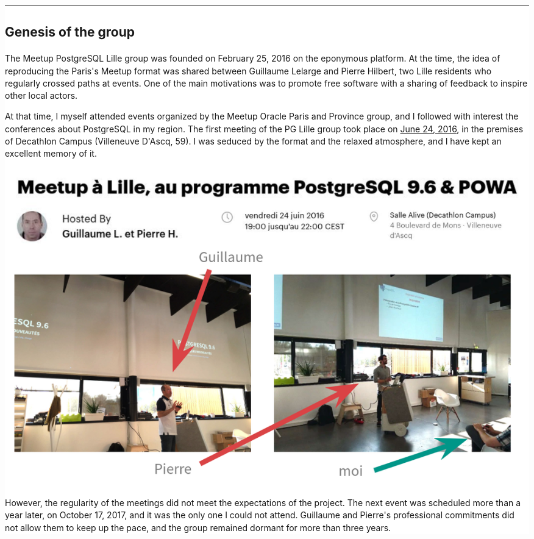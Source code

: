 [7]: https://www.postgresql.org/about/policies/coc/fr/

---

## Genesis of the group

The Meetup PostgreSQL Lille group was founded on February 25, 2016 on the eponymous platform. At the time,
the idea of reproducing the Paris's Meetup format was shared between Guillaume Lelarge and Pierre Hilbert,
two Lille residents who regularly crossed paths at events. One of the main motivations was to promote free
software with a sharing of feedback to inspire other local actors.

At that time, I myself attended events organized by the Meetup Oracle Paris and Province group, and I followed
with interest the conferences about PostgreSQL in my region. The first meeting of the PG Lille group took place
on [June 24, 2016][8], in the premises of Decathlon Campus (Villeneuve D'Ascq, 59). I was seduced by the format
and the relaxed atmosphere, and I have kept an excellent memory of it.

[8]: https://www.meetup.com/meetup-postgresql-lille/events/231446425/

![First Meetup PG Lille](/img/en/2024-07-30-first-meetup-pg-lille.png)

However, the regularity of the meetings did not meet the expectations of the project. The next event was scheduled
more than a year later, on October 17, 2017, and it was the only one I could not attend. Guillaume and Pierre's
professional commitments did not allow them to keep up the pace, and the group remained dormant for more than three
years.


[1]: https://www.meetup.com/fr-FR/chtijug/
[2]: https://www.meetup.com/GDG-Lille/
[3]: https://www.meetup.com/fr-FR/nord-agile/
[4]: https://www.meetup.com/Software-Craftsmanship-Lille/
[5]: https://www.postgresql.org/community/user-groups/
[6]: https://www.postgresql.org/about/policies/user-groups/
[9]: https://www.meetup.com/meetup-postgresql-lille/events/267319389/
[10]: https://www.meetup.com/meetup-postgresql-lille/events/284819405/